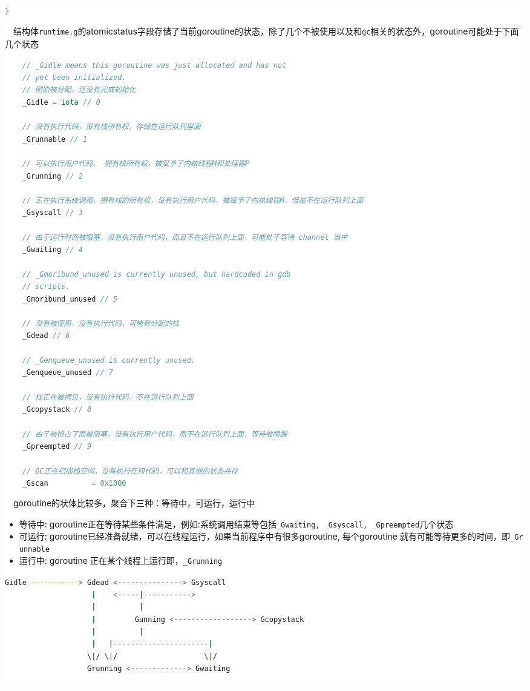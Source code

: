 ```go 
}
```
&emsp;结构体`runtime.g`的atomicstatus字段存储了当前goroutine的状态，除了几个不被使用以及和`gc`相关的状态外，goroutine可能处于下面几个状态
```go
	// _Gidle means this goroutine was just allocated and has not
	// yet been initialized.
	// 刚刚被分配，还没有完成初始化
	_Gidle = iota // 0

	// 没有执行代码，没有栈所有权，存储在运行队列里面
	_Grunnable // 1

	// 可以执行用户代码， 拥有栈所有权，被赋予了内核线程M和处理器P
	_Grunning // 2

	// 正在执行系统调用，拥有栈的所有权，没有执行用户代码，被赋予了内核线程M，但是不在运行队列上面
	_Gsyscall // 3

	// 由于运行时而被阻塞，没有执行用户代码，而且不在运行队列上面，可能处于等待 channel 当中
	_Gwaiting // 4

	// _Gmoribund_unused is currently unused, but hardcoded in gdb
	// scripts.
	_Gmoribund_unused // 5

	// 没有被使用，没有执行代码，可能有分配的栈
	_Gdead // 6

	// _Genqueue_unused is currently unused.
	_Genqueue_unused // 7

	// 栈正在被拷贝，没有执行代码，不在运行队列上面
	_Gcopystack // 8

	// 由于被抢占了而被阻塞，没有执行用户代码，而不在运行队列上面，等待被唤醒
	_Gpreempted // 9

	// GC正在扫描栈空间，没有执行任何代码，可以和其他的状态并存
	_Gscan          = 0x1000
```
&emsp;goroutine的状体比较多，聚合下三种：等待中，可运行，运行中
- 等待中: goroutine正在等待某些条件满足，例如:系统调用结束等包括`_Gwaiting, _Gsyscall, _Gpreempted`几个状态
- 可运行: goroutine已经准备就绪，可以在线程运行，如果当前程序中有很多goroutine, 每个goroutine 就有可能等待更多的时间，即`_Grunnable`
- 运行中: goroutine 正在某个线程上运行即，`_Grunning`
```bash
Gidle -----------> Gdead <---------------> Gsyscall
                    |    <-----|----------->
                    |          |
                    |         Gunning <------------------> Gcopystack
                    |          |
                    |   |----------------------|
                   \|/ \|/                    \|/
                   Grunning <-------------> Gwaiting
                

```

